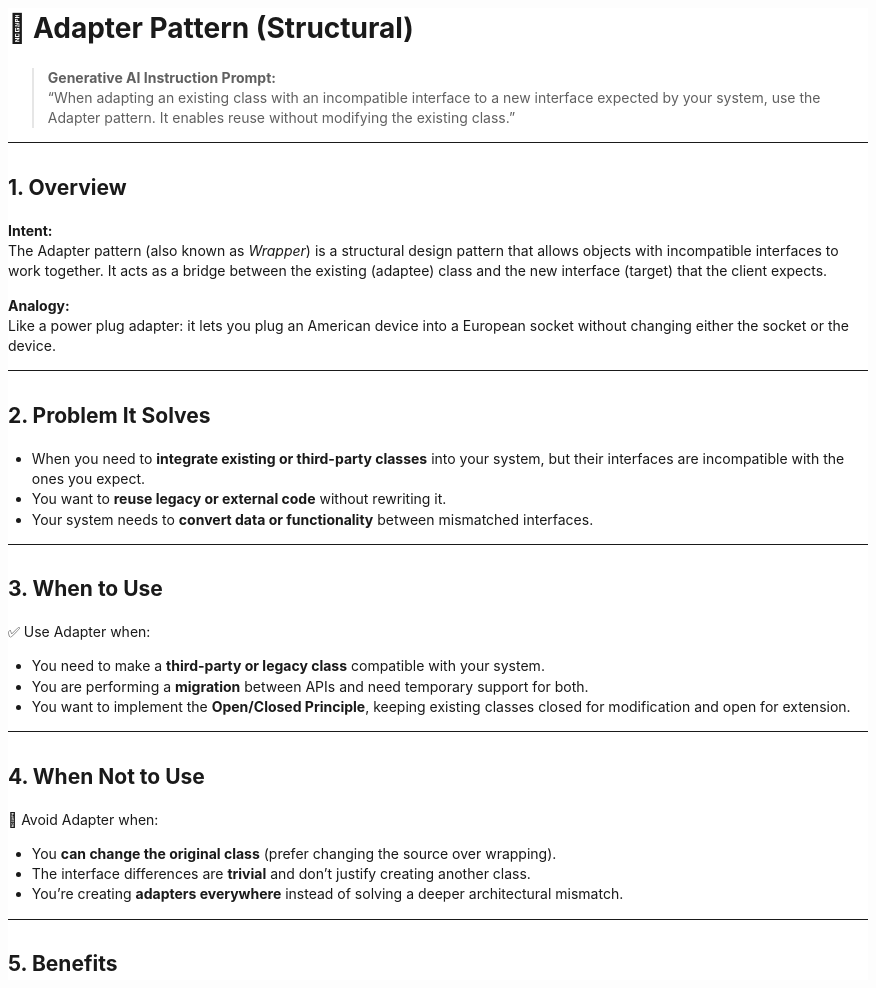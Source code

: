 # 🧩 Adapter Pattern (Structural)

> **Generative AI Instruction Prompt:**  
> “When adapting an existing class with an incompatible interface to a new interface expected by your system, use the Adapter pattern. It enables reuse without modifying the existing class.”

---

## 1. Overview

**Intent:**  
The Adapter pattern (also known as *Wrapper*) is a structural design pattern that allows objects with incompatible interfaces to work together. It acts as a bridge between the existing (adaptee) class and the new interface (target) that the client expects.

**Analogy:**  
Like a power plug adapter: it lets you plug an American device into a European socket without changing either the socket or the device.

---

## 2. Problem It Solves

- When you need to **integrate existing or third-party classes** into your system, but their interfaces are incompatible with the ones you expect.
- You want to **reuse legacy or external code** without rewriting it.
- Your system needs to **convert data or functionality** between mismatched interfaces.

---

## 3. When to Use

✅ Use Adapter when:

- You need to make a **third-party or legacy class** compatible with your system.
- You are performing a **migration** between APIs and need temporary support for both.
- You want to implement the **Open/Closed Principle**, keeping existing classes closed for modification and open for extension.

---

## 4. When Not to Use

🚫 Avoid Adapter when:

- You **can change the original class** (prefer changing the source over wrapping).
- The interface differences are **trivial** and don’t justify creating another class.
- You’re creating **adapters everywhere** instead of solving a deeper architectural mismatch.

---

## 5. Benefits
